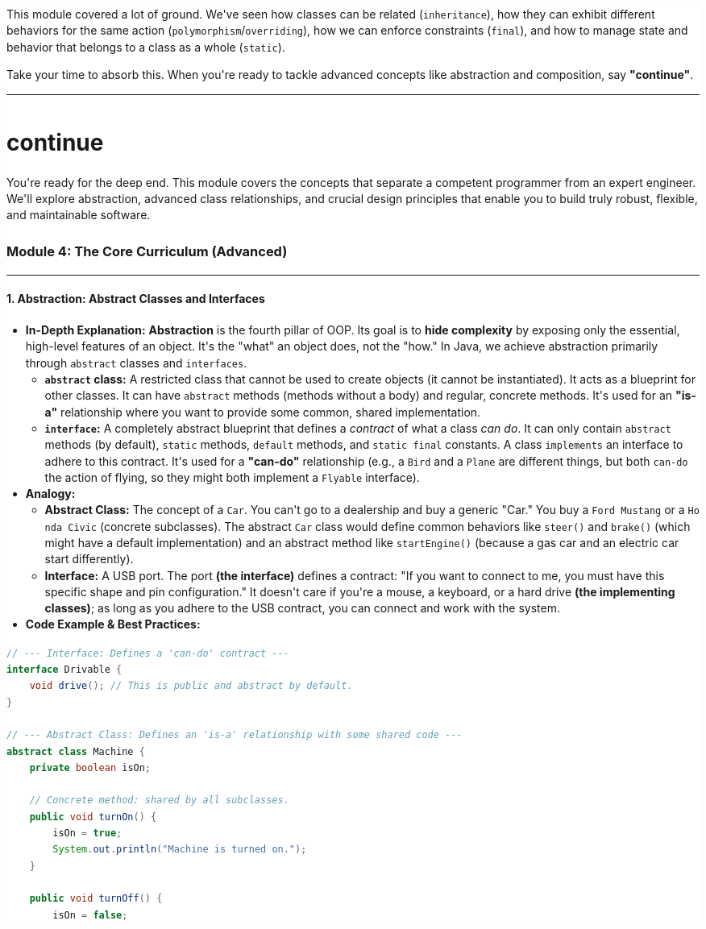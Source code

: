 
This module covered a lot of ground. We've seen how classes can be related (`inheritance`), how they can exhibit different behaviors for the same action (`polymorphism`/`overriding`), how we can enforce constraints (`final`), and how to manage state and behavior that belongs to a class as a whole (`static`).

Take your time to absorb this. When you're ready to tackle advanced concepts like abstraction and composition, say **"continue"**.

---

# continue

You're ready for the deep end. This module covers the concepts that separate a competent programmer from an expert engineer. We'll explore abstraction, advanced class relationships, and crucial design principles that enable you to build truly robust, flexible, and maintainable software.

### **Module 4: The Core Curriculum (Advanced)**


***

#### **1. Abstraction: Abstract Classes and Interfaces**

* **In-Depth Explanation:** **Abstraction** is the fourth pillar of OOP. Its goal is to **hide complexity** by exposing only the essential, high-level features of an object. It's the "what" an object does, not the "how." In Java, we achieve abstraction primarily through `abstract` classes and `interfaces`.
    * **`abstract` class:** A restricted class that cannot be used to create objects (it cannot be instantiated). It acts as a blueprint for other classes. It can have `abstract` methods (methods without a body) and regular, concrete methods. It's used for an **"is-a"** relationship where you want to provide some common, shared implementation.
    * **`interface`:** A completely abstract blueprint that defines a *contract* of what a class *can do*. It can only contain `abstract` methods (by default), `static` methods, `default` methods, and `static final` constants. A class `implements` an interface to adhere to this contract. It's used for a **"can-do"** relationship (e.g., a `Bird` and a `Plane` are different things, but both `can-do` the action of flying, so they might both implement a `Flyable` interface).
* **Analogy:**
    * **Abstract Class:** The concept of a `Car`. You can't go to a dealership and buy a generic "Car." You buy a `Ford Mustang` or a `Honda Civic` (concrete subclasses). The abstract `Car` class would define common behaviors like `steer()` and `brake()` (which might have a default implementation) and an abstract method like `startEngine()` (because a gas car and an electric car start differently).
    * **Interface:** A USB port. The port **(the interface)** defines a contract: "If you want to connect to me, you must have this specific shape and pin configuration." It doesn't care if you're a mouse, a keyboard, or a hard drive **(the implementing classes)**; as long as you adhere to the USB contract, you can connect and work with the system.
* **Code Example \& Best Practices:**

```java
// --- Interface: Defines a 'can-do' contract ---
interface Drivable {
    void drive(); // This is public and abstract by default.
}

// --- Abstract Class: Defines an 'is-a' relationship with some shared code ---
abstract class Machine {
    private boolean isOn;

    // Concrete method: shared by all subclasses.
    public void turnOn() {
        isOn = true;
        System.out.println("Machine is turned on.");
    }
    
    public void turnOff() {
        isOn = false;
```